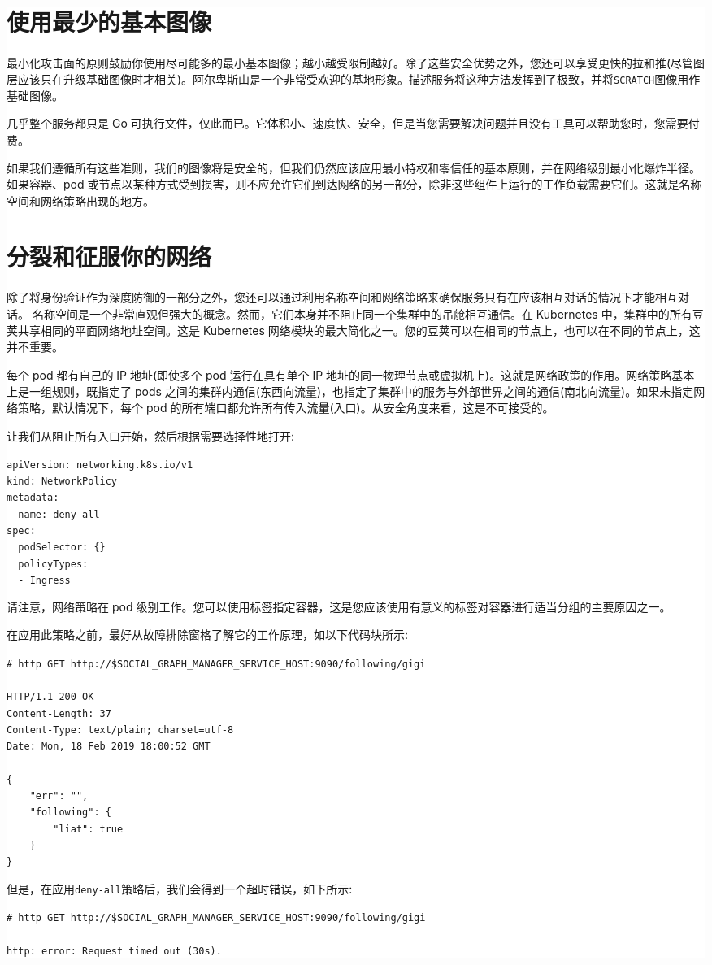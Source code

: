 # 使用最少的基本图像

最小化攻击面的原则鼓励你使用尽可能多的最小基本图像；越小越受限制越好。除了这些安全优势之外，您还可以享受更快的拉和推(尽管图层应该只在升级基础图像时才相关)。阿尔卑斯山是一个非常受欢迎的基地形象。描述服务将这种方法发挥到了极致，并将`SCRATCH`图像用作基础图像。

几乎整个服务都只是 Go 可执行文件，仅此而已。它体积小、速度快、安全，但是当您需要解决问题并且没有工具可以帮助您时，您需要付费。

如果我们遵循所有这些准则，我们的图像将是安全的，但我们仍然应该应用最小特权和零信任的基本原则，并在网络级别最小化爆炸半径。如果容器、pod 或节点以某种方式受到损害，则不应允许它们到达网络的另一部分，除非这些组件上运行的工作负载需要它们。这就是名称空间和网络策略出现的地方。

# 分裂和征服你的网络

除了将身份验证作为深度防御的一部分之外，您还可以通过利用名称空间和网络策略来确保服务只有在应该相互对话的情况下才能相互对话。
名称空间是一个非常直观但强大的概念。然而，它们本身并不阻止同一个集群中的吊舱相互通信。在 Kubernetes 中，集群中的所有豆荚共享相同的平面网络地址空间。这是 Kubernetes 网络模块的最大简化之一。您的豆荚可以在相同的节点上，也可以在不同的节点上，这并不重要。

每个 pod 都有自己的 IP 地址(即使多个 pod 运行在具有单个 IP 地址的同一物理节点或虚拟机上)。这就是网络政策的作用。网络策略基本上是一组规则，既指定了 pods 之间的集群内通信(东西向流量)，也指定了集群中的服务与外部世界之间的通信(南北向流量)。如果未指定网络策略，默认情况下，每个 pod 的所有端口都允许所有传入流量(入口)。从安全角度来看，这是不可接受的。

让我们从阻止所有入口开始，然后根据需要选择性地打开:

```
apiVersion: networking.k8s.io/v1
kind: NetworkPolicy
metadata:
  name: deny-all
spec:
  podSelector: {}
  policyTypes:
  - Ingress
```

请注意，网络策略在 pod 级别工作。您可以使用标签指定容器，这是您应该使用有意义的标签对容器进行适当分组的主要原因之一。

在应用此策略之前，最好从故障排除窗格了解它的工作原理，如以下代码块所示:

```
# http GET http://$SOCIAL_GRAPH_MANAGER_SERVICE_HOST:9090/following/gigi

HTTP/1.1 200 OK
Content-Length: 37
Content-Type: text/plain; charset=utf-8
Date: Mon, 18 Feb 2019 18:00:52 GMT

{
    "err": "",
    "following": {
        "liat": true
    }
}
```

但是，在应用`deny-all`策略后，我们会得到一个超时错误，如下所示:

```
# http GET http://$SOCIAL_GRAPH_MANAGER_SERVICE_HOST:9090/following/gigi

http: error: Request timed out (30s).
```
